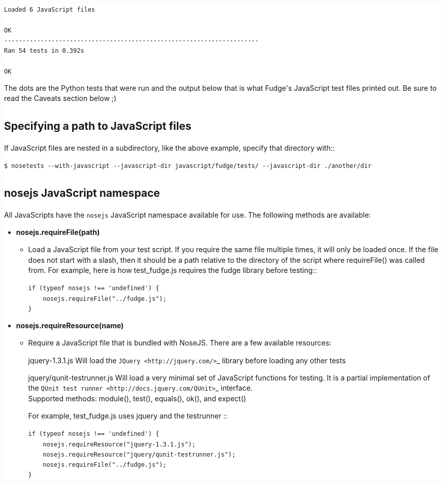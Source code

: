     Loaded 6 JavaScript files

    OK
    ----------------------------------------------------------------------
    Ran 54 tests in 0.392s

    OK
    
The dots are the Python tests that were run and the output below that is what Fudge's JavaScript test files printed out.  Be sure to read the Caveats section below ;)

## Specifying a path to JavaScript files

If JavaScript files are nested in a subdirectory, like the above example, specify that directory with::
    
    $ nosetests --with-javascript --javascript-dir javascript/fudge/tests/ --javascript-dir ./another/dir

## nosejs JavaScript namespace

All JavaScripts have the ``nosejs`` JavaScript namespace available for use.  The following methods are available:

- **nosejs.requireFile(path)**
  
  - Load a JavaScript file from your test script.  If you require the same file multiple times, it will only 
    be loaded once.  If the file does not start with a slash, then it should be a path relative to the directory 
    of the script where requireFile() was called from.  For example, here is how test_fudge.js requires the 
    fudge library before testing::
        
        if (typeof nosejs !== 'undefined') {
            nosejs.requireFile("../fudge.js");
        }

- **nosejs.requireResource(name)**
  
  - Require a JavaScript file that is bundled with NoseJS.  There are a few available resources:
    
    jquery-1.3.1.js
        Will load the `JQuery <http://jquery.com/>`_ library before loading any other tests

    jquery/qunit-testrunner.js
        Will load a very minimal set of JavaScript functions for testing.  It is a partial implementation of the `QUnit test runner <http://docs.jquery.com/QUnit>`_ interface.  
        Supported methods: module(), test(), equals(), ok(), and expect()
    
    For example, test_fudge.js uses jquery and the testrunner ::
    
        if (typeof nosejs !== 'undefined') {
            nosejs.requireResource("jquery-1.3.1.js");
            nosejs.requireResource("jquery/qunit-testrunner.js");
            nosejs.requireFile("../fudge.js");
        }
